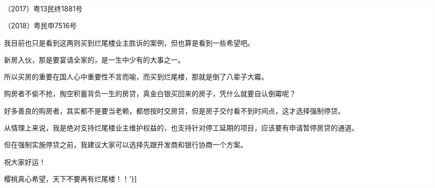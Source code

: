 （2017）粤13民终1881号

（2018）粤民申7516号

我目前也只是看到这两则买到烂尾楼业主胜诉的案例，但也算是看到一些希望吧。

新房入伙，那是要宴请全家的，是一生中少有的大事之一。

所以买房的重要在国人心中重要性不言而喻，而买到烂尾楼，那就是倒了八辈子大霉。

购房者不偷不抢，掏空积蓄背负一生的房贷，真金白银买回来的房子，凭什么就要自认倒霉呢？

好多善良的购房者，其实都不是要当老赖，都想按时交房贷，但是房子交付看不到时间点，这才选择强制停贷。

从情理上来说，我是绝对支持烂尾楼业主维护权益的，也支持针对停工延期的项目，应该要有申请暂停房贷的通道。

但在强制实施停贷之前，我建议大家可以选择先跟开发商和银行协商一个方案。

祝大家好运！

樱桃真心希望，天下不要再有烂尾楼！！'}]
